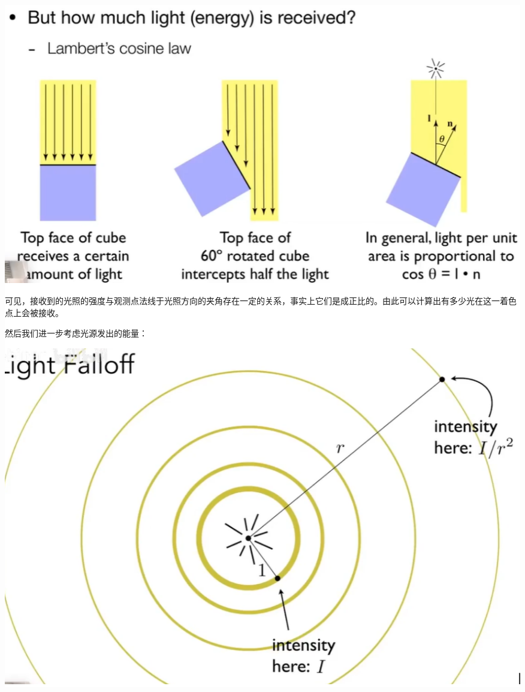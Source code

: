 ![image-20220116130102006](..\images\image-20220116130102006.png)



可见，接收到的光照的强度与观测点法线于光照方向的夹角存在一定的关系，事实上它们是成正比的。由此可以计算出有多少光在这一着色点上会被接收。

然后我们进一步考虑光源发出的能量：

![image-20220116130922213](..\images\image-20220116130922213.png)
